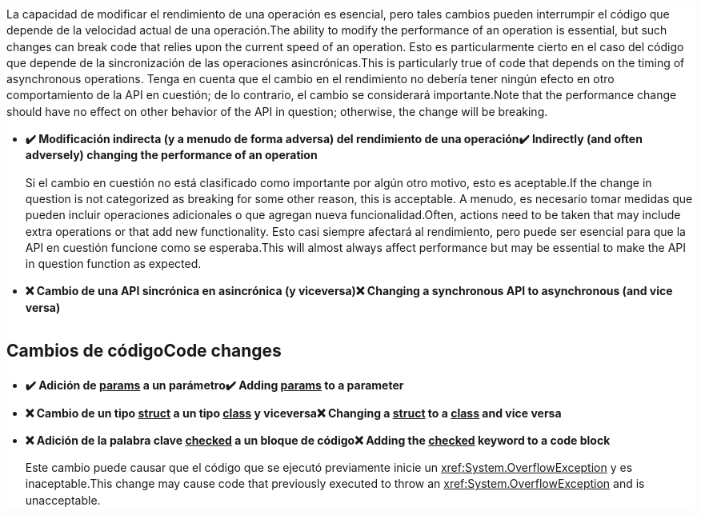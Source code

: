    <span data-ttu-id="64a1a-271">La capacidad de modificar el rendimiento de una operación es esencial, pero tales cambios pueden interrumpir el código que depende de la velocidad actual de una operación.</span><span class="sxs-lookup"><span data-stu-id="64a1a-271">The ability to modify the performance of an operation is essential, but such changes can break code that relies upon the current speed of an operation.</span></span> <span data-ttu-id="64a1a-272">Esto es particularmente cierto en el caso del código que depende de la sincronización de las operaciones asincrónicas.</span><span class="sxs-lookup"><span data-stu-id="64a1a-272">This is particularly true of code that depends on the timing of asynchronous operations.</span></span> <span data-ttu-id="64a1a-273">Tenga en cuenta que el cambio en el rendimiento no debería tener ningún efecto en otro comportamiento de la API en cuestión; de lo contrario, el cambio se considerará importante.</span><span class="sxs-lookup"><span data-stu-id="64a1a-273">Note that the performance change should have no effect on other behavior of the API in question; otherwise, the change will be breaking.</span></span>

- <span data-ttu-id="64a1a-274">**✔️ Modificación indirecta (y a menudo de forma adversa) del rendimiento de una operación**</span><span class="sxs-lookup"><span data-stu-id="64a1a-274">**✔️ Indirectly (and often adversely) changing the performance of an operation**</span></span>

  <span data-ttu-id="64a1a-275">Si el cambio en cuestión no está clasificado como importante por algún otro motivo, esto es aceptable.</span><span class="sxs-lookup"><span data-stu-id="64a1a-275">If the change in question is not categorized as breaking for some other reason, this is acceptable.</span></span> <span data-ttu-id="64a1a-276">A menudo, es necesario tomar medidas que pueden incluir operaciones adicionales o que agregan nueva funcionalidad.</span><span class="sxs-lookup"><span data-stu-id="64a1a-276">Often, actions need to be taken that may include extra operations or that add new functionality.</span></span> <span data-ttu-id="64a1a-277">Esto casi siempre afectará al rendimiento, pero puede ser esencial para que la API en cuestión funcione como se esperaba.</span><span class="sxs-lookup"><span data-stu-id="64a1a-277">This will almost always affect performance but may be essential to make the API in question function as expected.</span></span>

- <span data-ttu-id="64a1a-278">**❌ Cambio de una API sincrónica en asincrónica (y viceversa)**</span><span class="sxs-lookup"><span data-stu-id="64a1a-278">**❌ Changing a synchronous API to asynchronous (and vice versa)**</span></span>

## <a name="code-changes"></a><span data-ttu-id="64a1a-279">Cambios de código</span><span class="sxs-lookup"><span data-stu-id="64a1a-279">Code changes</span></span>

- <span data-ttu-id="64a1a-280">**✔️ Adición de [params](../../csharp/language-reference/keywords/params.md) a un parámetro**</span><span class="sxs-lookup"><span data-stu-id="64a1a-280">**✔️ Adding [params](../../csharp/language-reference/keywords/params.md) to a parameter**</span></span>

- <span data-ttu-id="64a1a-281">**❌ Cambio de un tipo [struct](../../csharp/language-reference/keywords/struct.md) a un tipo [class](../../csharp/language-reference/keywords/class.md) y viceversa**</span><span class="sxs-lookup"><span data-stu-id="64a1a-281">**❌ Changing a [struct](../../csharp/language-reference/keywords/struct.md) to a [class](../../csharp/language-reference/keywords/class.md) and vice versa**</span></span>

- <span data-ttu-id="64a1a-282">**❌ Adición de la palabra clave [checked](../../csharp/language-reference/keywords/virtual.md) a un bloque de código**</span><span class="sxs-lookup"><span data-stu-id="64a1a-282">**❌ Adding the [checked](../../csharp/language-reference/keywords/virtual.md) keyword to a code block**</span></span>

   <span data-ttu-id="64a1a-283">Este cambio puede causar que el código que se ejecutó previamente inicie un <xref:System.OverflowException> y es inaceptable.</span><span class="sxs-lookup"><span data-stu-id="64a1a-283">This change may cause code that previously executed to throw an <xref:System.OverflowException> and is unacceptable.</span></span>
